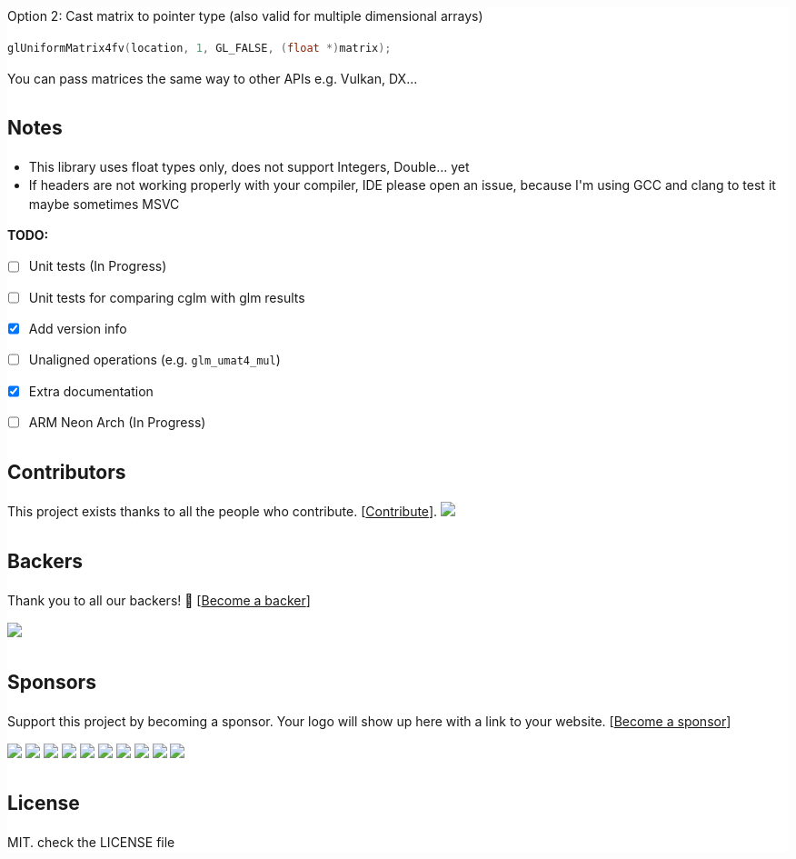 Option 2: Cast matrix to pointer type (also valid for multiple dimensional arrays)
```C
glUniformMatrix4fv(location, 1, GL_FALSE, (float *)matrix);
```

You can pass matrices the same way to other APIs e.g. Vulkan, DX...

## Notes

- This library uses float types only, does not support Integers, Double... yet
- If headers are not working properly with your compiler, IDE please open an issue, because I'm using GCC and clang to test it maybe sometimes MSVC

**TODO:**
- [ ] Unit tests (In Progress)
- [ ] Unit tests for comparing cglm with glm results
- [x] Add version info
- [ ] Unaligned operations (e.g. `glm_umat4_mul`)
- [x] Extra documentation
- [ ] ARM Neon Arch (In Progress)


## Contributors

This project exists thanks to all the people who contribute. [[Contribute](CONTRIBUTING.md)].
<a href="https://github.com/recp/cglm/graphs/contributors"><img src="https://opencollective.com/cglm/contributors.svg?width=890&button=false" /></a>


## Backers

Thank you to all our backers! 🙏 [[Become a backer](https://opencollective.com/cglm#backer)]

<a href="https://opencollective.com/cglm#backers" target="_blank"><img src="https://opencollective.com/cglm/backers.svg?width=890"></a>


## Sponsors

Support this project by becoming a sponsor. Your logo will show up here with a link to your website. [[Become a sponsor](https://opencollective.com/cglm#sponsor)]

<a href="https://opencollective.com/cglm/sponsor/0/website" target="_blank"><img src="https://opencollective.com/cglm/sponsor/0/avatar.svg"></a>
<a href="https://opencollective.com/cglm/sponsor/1/website" target="_blank"><img src="https://opencollective.com/cglm/sponsor/1/avatar.svg"></a>
<a href="https://opencollective.com/cglm/sponsor/2/website" target="_blank"><img src="https://opencollective.com/cglm/sponsor/2/avatar.svg"></a>
<a href="https://opencollective.com/cglm/sponsor/3/website" target="_blank"><img src="https://opencollective.com/cglm/sponsor/3/avatar.svg"></a>
<a href="https://opencollective.com/cglm/sponsor/4/website" target="_blank"><img src="https://opencollective.com/cglm/sponsor/4/avatar.svg"></a>
<a href="https://opencollective.com/cglm/sponsor/5/website" target="_blank"><img src="https://opencollective.com/cglm/sponsor/5/avatar.svg"></a>
<a href="https://opencollective.com/cglm/sponsor/6/website" target="_blank"><img src="https://opencollective.com/cglm/sponsor/6/avatar.svg"></a>
<a href="https://opencollective.com/cglm/sponsor/7/website" target="_blank"><img src="https://opencollective.com/cglm/sponsor/7/avatar.svg"></a>
<a href="https://opencollective.com/cglm/sponsor/8/website" target="_blank"><img src="https://opencollective.com/cglm/sponsor/8/avatar.svg"></a>
<a href="https://opencollective.com/cglm/sponsor/9/website" target="_blank"><img src="https://opencollective.com/cglm/sponsor/9/avatar.svg"></a>

## License
MIT. check the LICENSE file
